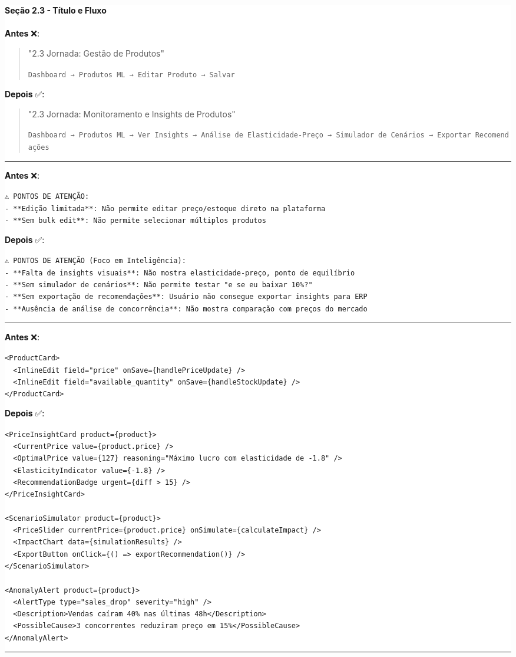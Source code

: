 
#### Seção 2.3 - Título e Fluxo

**Antes** ❌:

> "2.3 Jornada: Gestão de Produtos"
>
> `Dashboard → Produtos ML → Editar Produto → Salvar`

**Depois** ✅:

> "2.3 Jornada: Monitoramento e Insights de Produtos"
>
> `Dashboard → Produtos ML → Ver Insights → Análise de Elasticidade-Preço → Simulador de Cenários → Exportar Recomendações`

---

**Antes** ❌:

```
⚠️ PONTOS DE ATENÇÃO:
- **Edição limitada**: Não permite editar preço/estoque direto na plataforma
- **Sem bulk edit**: Não permite selecionar múltiplos produtos
```

**Depois** ✅:

```
⚠️ PONTOS DE ATENÇÃO (Foco em Inteligência):
- **Falta de insights visuais**: Não mostra elasticidade-preço, ponto de equilíbrio
- **Sem simulador de cenários**: Não permite testar "e se eu baixar 10%?"
- **Sem exportação de recomendações**: Usuário não consegue exportar insights para ERP
- **Ausência de análise de concorrência**: Não mostra comparação com preços do mercado
```

---

**Antes** ❌:

```tsx
<ProductCard>
  <InlineEdit field="price" onSave={handlePriceUpdate} />
  <InlineEdit field="available_quantity" onSave={handleStockUpdate} />
</ProductCard>
```

**Depois** ✅:

```tsx
<PriceInsightCard product={product}>
  <CurrentPrice value={product.price} />
  <OptimalPrice value={127} reasoning="Máximo lucro com elasticidade de -1.8" />
  <ElasticityIndicator value={-1.8} />
  <RecommendationBadge urgent={diff > 15} />
</PriceInsightCard>

<ScenarioSimulator product={product}>
  <PriceSlider currentPrice={product.price} onSimulate={calculateImpact} />
  <ImpactChart data={simulationResults} />
  <ExportButton onClick={() => exportRecommendation()} />
</ScenarioSimulator>

<AnomalyAlert product={product}>
  <AlertType type="sales_drop" severity="high" />
  <Description>Vendas caíram 40% nas últimas 48h</Description>
  <PossibleCause>3 concorrentes reduziram preço em 15%</PossibleCause>
</AnomalyAlert>
```

---